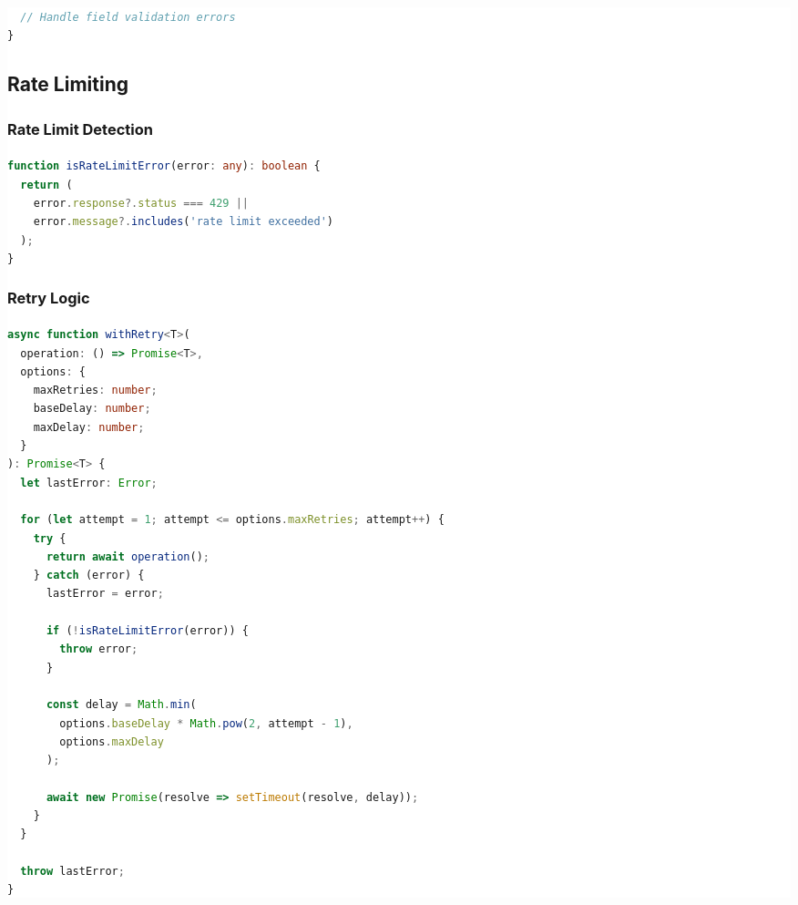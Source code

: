 ```typescript
  // Handle field validation errors
}
```

## Rate Limiting

### Rate Limit Detection

```typescript
function isRateLimitError(error: any): boolean {
  return (
    error.response?.status === 429 ||
    error.message?.includes('rate limit exceeded')
  );
}
```

### Retry Logic

```typescript
async function withRetry<T>(
  operation: () => Promise<T>,
  options: {
    maxRetries: number;
    baseDelay: number;
    maxDelay: number;
  }
): Promise<T> {
  let lastError: Error;
  
  for (let attempt = 1; attempt <= options.maxRetries; attempt++) {
    try {
      return await operation();
    } catch (error) {
      lastError = error;
      
      if (!isRateLimitError(error)) {
        throw error;
      }
      
      const delay = Math.min(
        options.baseDelay * Math.pow(2, attempt - 1),
        options.maxDelay
      );
      
      await new Promise(resolve => setTimeout(resolve, delay));
    }
  }
  
  throw lastError;
}
```
